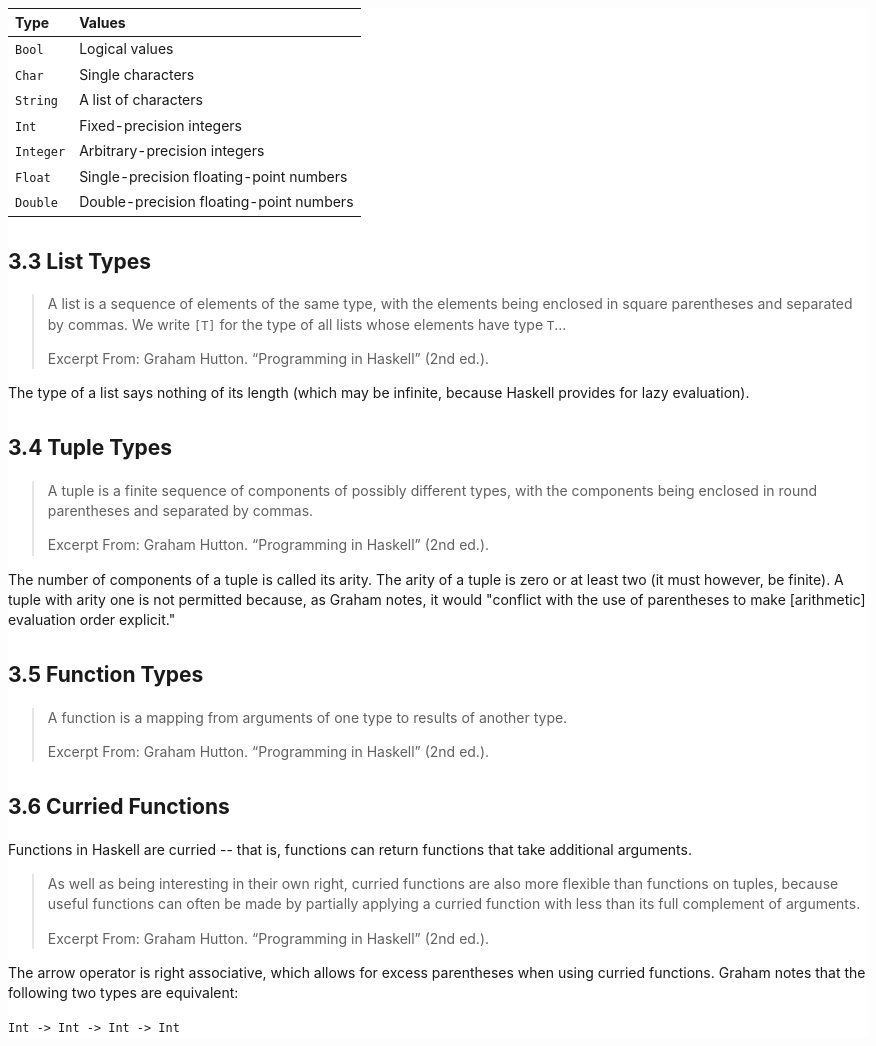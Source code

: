 Type | Values |
:- | :---- |
`Bool` | Logical values |
`Char` | Single characters |
`String` | A list of characters |
`Int` | Fixed-precision integers |
`Integer` | Arbitrary-precision integers |
`Float` | Single-precision floating-point numbers |
`Double` | Double-precision floating-point numbers |

## 3.3 List Types

> A list is a sequence of elements of the same type, with the elements being enclosed in square parentheses and separated by commas. We write `[T]` for the type of all lists whose elements have type `T`...
>
> Excerpt From: Graham Hutton. “Programming in Haskell” (2nd ed.).

The type of a list says nothing of its length (which may be infinite, because Haskell provides for lazy evaluation).

## 3.4 Tuple Types

> A tuple is a finite sequence of components of possibly different types, with the components being enclosed in round parentheses and separated by commas.
>
> Excerpt From: Graham Hutton. “Programming in Haskell” (2nd ed.).

The number of components of a tuple is called its arity. The arity of a tuple is zero or at least two (it must however, be finite). A tuple with arity one is not permitted because, as Graham notes, it would "conflict with the use of parentheses to make \[arithmetic\] evaluation order explicit."

## 3.5 Function Types

> A function is a mapping from arguments of one type to results of another type.
>
> Excerpt From: Graham Hutton. “Programming in Haskell” (2nd ed.).

## 3.6 Curried Functions

Functions in Haskell are curried -- that is, functions can return functions that take additional arguments.

> As well as being interesting in their own right, curried functions are also more flexible than functions on tuples, because useful functions can often be made by partially applying a curried function with less than its full complement of arguments.
>
> Excerpt From: Graham Hutton. “Programming in Haskell” (2nd ed.).

The arrow operator is right associative, which allows for excess parentheses when using curried functions. Graham notes that the following two types are equivalent:

`Int -> Int -> Int -> Int`

